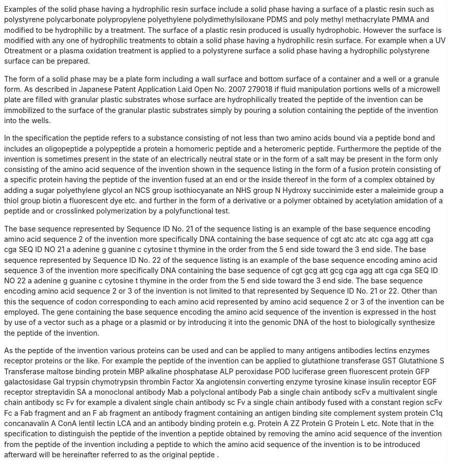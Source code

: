 Examples of the solid phase having a hydrophilic resin surface include a solid phase having a surface of a plastic resin such as polystyrene polycarbonate polypropylene polyethylene polydimethylsiloxane PDMS and poly methyl methacrylate PMMA and modified to be hydrophilic by a treatment. The surface of a plastic resin produced is usually hydrophobic. However the surface is modified with any one of hydrophilic treatments to obtain a solid phase having a hydrophilic resin surface. For example when a UV Otreatment or a plasma oxidation treatment is applied to a polystyrene surface a solid phase having a hydrophilic polystyrene surface can be prepared.

The form of a solid phase may be a plate form including a wall surface and bottom surface of a container and a well or a granule form. As described in Japanese Patent Application Laid Open No. 2007 279018 if fluid manipulation portions wells of a microwell plate are filled with granular plastic substrates whose surface are hydrophilically treated the peptide of the invention can be immobilized to the surface of the granular plastic substrates simply by pouring a solution containing the peptide of the invention into the wells.

In the specification the peptide refers to a substance consisting of not less than two amino acids bound via a peptide bond and includes an oligopeptide a polypeptide a protein a homomeric peptide and a heteromeric peptide. Furthermore the peptide of the invention is sometimes present in the state of an electrically neutral state or in the form of a salt may be present in the form only consisting of the amino acid sequence of the invention shown in the sequence listing in the form of a fusion protein consisting of a specific protein having the peptide of the invention fused at an end or the inside thereof in the form of a complex obtained by adding a sugar polyethylene glycol an NCS group isothiocyanate an NHS group N Hydroxy succinimide ester a maleimide group a thiol group biotin a fluorescent dye etc. and further in the form of a derivative or a polymer obtained by acetylation amidation of a peptide and or crosslinked polymerization by a polyfunctional test.

The base sequence represented by Sequence ID No. 21 of the sequence listing is an example of the base sequence encoding amino acid sequence 2 of the invention more specifically DNA containing the base sequence of cgt atc atc atc cga agg att cga cga SEQ ID NO 21 a adenine g guanine c cytosine t thymine in the order from the 5 end side toward the 3 end side. The base sequence represented by Sequence ID No. 22 of the sequence listing is an example of the base sequence encoding amino acid sequence 3 of the invention more specifically DNA containing the base sequence of cgt gcg att gcg cga agg att cga cga SEQ ID NO 22 a adenine g guanine c cytosine t thymine in the order from the 5 end side toward the 3 end side. The base sequence encoding amino acid sequence 2 or 3 of the invention is not limited to that represented by Sequence ID No. 21 or 22. Other than this the sequence of codon corresponding to each amino acid represented by amino acid sequence 2 or 3 of the invention can be employed. The gene containing the base sequence encoding the amino acid sequence of the invention is expressed in the host by use of a vector such as a phage or a plasmid or by introducing it into the genomic DNA of the host to biologically synthesize the peptide of the invention.

As the peptide of the invention various proteins can be used and can be applied to many antigens antibodies lectins enzymes receptor proteins or the like. For example the peptide of the invention can be applied to glutathione transferase GST Glutathione S Transferase maltose binding protein MBP alkaline phosphatase ALP peroxidase POD luciferase green fluorescent protein GFP galactosidase Gal trypsin chymotrypsin thrombin Factor Xa angiotensin converting enzyme tyrosine kinase insulin receptor EGF receptor streptavidin SA a monoclonal antibody Mab a polyclonal antibody Pab a single chain antibody scFv a multivalent single chain antibody sc Fv for example a divalent single chain antibody sc Fv a single chain antibody fused with a constant region scFv Fc a Fab fragment and an F ab fragment an antibody fragment containing an antigen binding site complement system protein C1q concanavalin A ConA lentil lectin LCA and an antibody binding protein e.g. Protein A ZZ Protein G Protein L etc. Note that in the specification to distinguish the peptide of the invention a peptide obtained by removing the amino acid sequence of the invention from the peptide of the invention including a peptide to which the amino acid sequence of the invention is to be introduced afterward will be hereinafter referred to as the original peptide .
